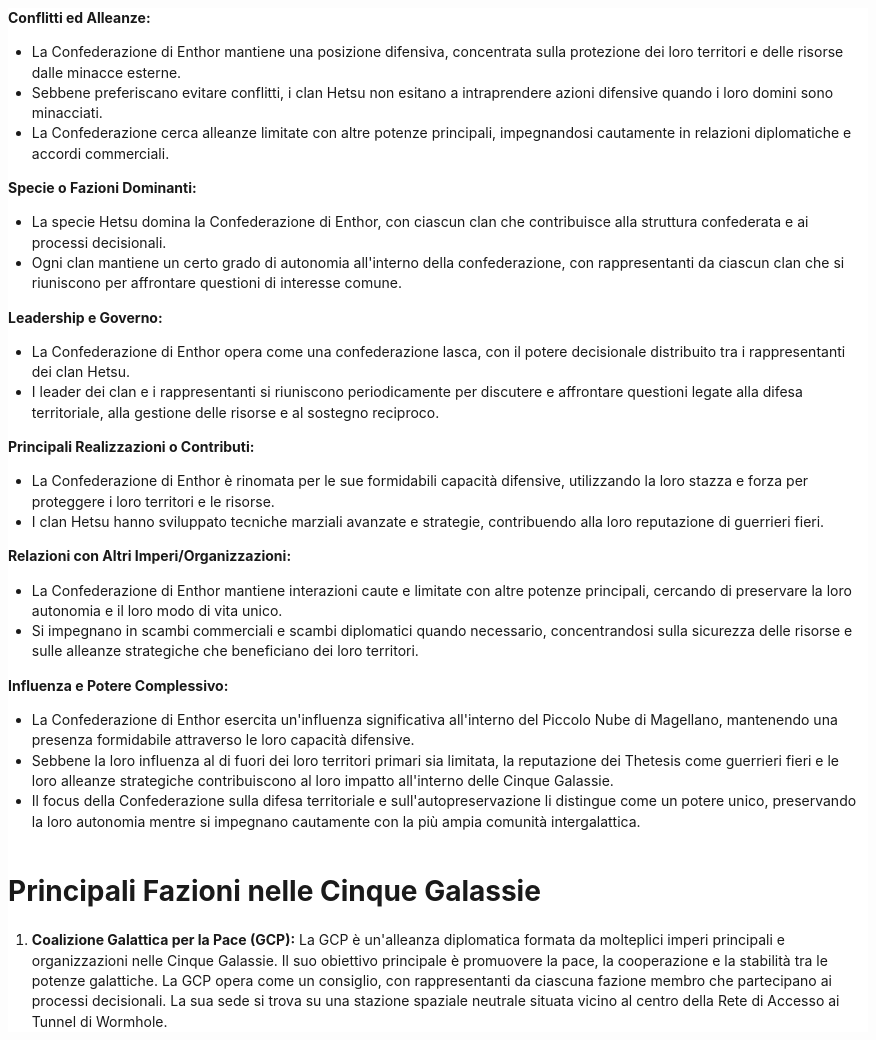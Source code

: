 **Conflitti ed Alleanze:**

  - La Confederazione di Enthor mantiene una posizione difensiva, concentrata sulla protezione dei loro territori e delle risorse dalle minacce esterne.
  - Sebbene preferiscano evitare conflitti, i clan Hetsu non esitano a intraprendere azioni difensive quando i loro domini sono minacciati.
  - La Confederazione cerca alleanze limitate con altre potenze principali, impegnandosi cautamente in relazioni diplomatiche e accordi commerciali.

**Specie o Fazioni Dominanti:**

  - La specie Hetsu domina la Confederazione di Enthor, con ciascun clan che contribuisce alla struttura confederata e ai processi decisionali.
  - Ogni clan mantiene un certo grado di autonomia all'interno della confederazione, con rappresentanti da ciascun clan che si riuniscono per affrontare questioni di interesse comune.

**Leadership e Governo:**

  - La Confederazione di Enthor opera come una confederazione lasca, con il potere decisionale distribuito tra i rappresentanti dei clan Hetsu.
  - I leader dei clan e i rappresentanti si riuniscono periodicamente per discutere e affrontare questioni legate alla difesa territoriale, alla gestione delle risorse e al sostegno reciproco.

**Principali Realizzazioni o Contributi:**

  - La Confederazione di Enthor è rinomata per le sue formidabili capacità difensive, utilizzando la loro stazza e forza per proteggere i loro territori e le risorse.
  - I clan Hetsu hanno sviluppato tecniche marziali avanzate e strategie, contribuendo alla loro reputazione di guerrieri fieri.

**Relazioni con Altri Imperi/Organizzazioni:**

  - La Confederazione di Enthor mantiene interazioni caute e limitate con altre potenze principali, cercando di preservare la loro autonomia e il loro modo di vita unico.
  - Si impegnano in scambi commerciali e scambi diplomatici quando necessario, concentrandosi sulla sicurezza delle risorse e sulle alleanze strategiche che beneficiano dei loro territori.

**Influenza e Potere Complessivo:**

  - La Confederazione di Enthor esercita un'influenza significativa all'interno del Piccolo Nube di Magellano, mantenendo una presenza formidabile attraverso le loro capacità difensive.
  - Sebbene la loro influenza al di fuori dei loro territori primari sia limitata, la reputazione dei Thetesis come guerrieri fieri e le loro alleanze strategiche contribuiscono al loro impatto all'interno delle Cinque Galassie.
  - Il focus della Confederazione sulla difesa territoriale e sull'autopreservazione li distingue come un potere unico, preservando la loro autonomia mentre si impegnano cautamente con la più ampia comunità intergalattica.

# Principali Fazioni nelle Cinque Galassie

1. **Coalizione Galattica per la Pace (GCP):** La GCP è un'alleanza diplomatica formata da molteplici imperi principali e organizzazioni nelle Cinque Galassie. Il suo obiettivo principale è promuovere la pace, la cooperazione e la stabilità tra le potenze galattiche. La GCP opera come un consiglio, con rappresentanti da ciascuna fazione membro che partecipano ai processi decisionali. La sua sede si trova su una stazione spaziale neutrale situata vicino al centro della Rete di Accesso ai Tunnel di Wormhole.
